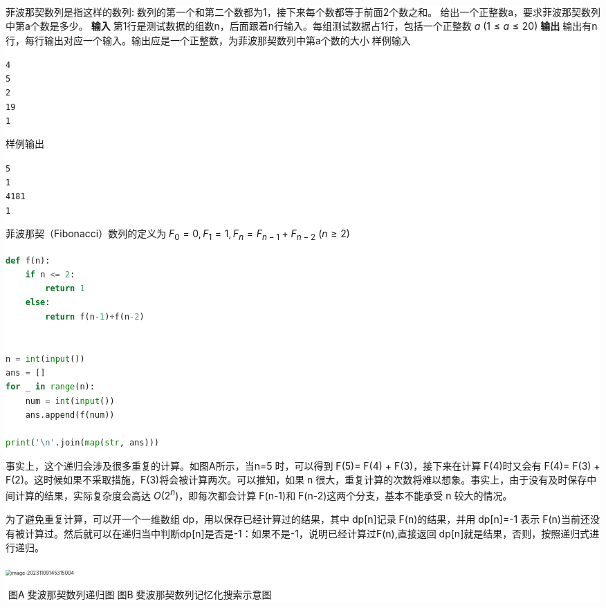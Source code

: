 菲波那契数列是指这样的数列: 数列的第一个和第二个数都为1，接下来每个数都等于前面2个数之和。
给出一个正整数a，要求菲波那契数列中第a个数是多少。
**输入**
第1行是测试数据的组数n，后面跟着n行输入。每组测试数据占1行，包括一个正整数 $a \ (1 \le a \le 20)$
**输出**
输出有n行，每行输出对应一个输入。输出应是一个正整数，为菲波那契数列中第a个数的大小
样例输入

```
4
5
2
19
1
```

样例输出

```
5
1
4181
1
```



菲波那契（Fibonacci）数列的定义为 $F_0=0,F_1=1,F_n=F_{n-1} + F_{n-2} \ (n\ge 2)$

```python
def f(n):
    if n <= 2:
        return 1
    else:
        return f(n-1)+f(n-2)


n = int(input())
ans = []
for _ in range(n):
    num = int(input())
    ans.append(f(num))

print('\n'.join(map(str, ans)))
```



事实上，这个递归会涉及很多重复的计算。如图A所示，当n=5 时，可以得到 F(5)= F(4) + F(3)，接下来在计算 F(4)时又会有 F(4)= F(3) + F(2)。这时候如果不采取措施，F(3)将会被计算两次。可以推知，如果 n 很大，重复计算的次数将难以想象。事实上，由于没有及时保存中间计算的结果，实际复杂度会高达 $O(2^n)$，即每次都会计算 F(n-1)和 F(n-2)这两个分支，基本不能承受 n 较大的情况。

为了避免重复计算，可以开一个一维数组 dp，用以保存已经计算过的结果，其中 dp[n]记录 F(n)的结果，并用 dp[n]=-1 表示 F(n)当前还没有被计算过。然后就可以在递归当中判断dp[n]是否是-1：如果不是-1，说明已经计算过F(n),直接返回 dp[n]就是结果，否则，按照递归式进行递归。

<img src="https://raw.githubusercontent.com/GMyhf/img/main/img/image-20231109145315004.png" alt="image-20231109145315004" style="zoom:50%;" />

​					图A 斐波那契数列递归图						图B 斐波那契数列记忆化搜索示意图
